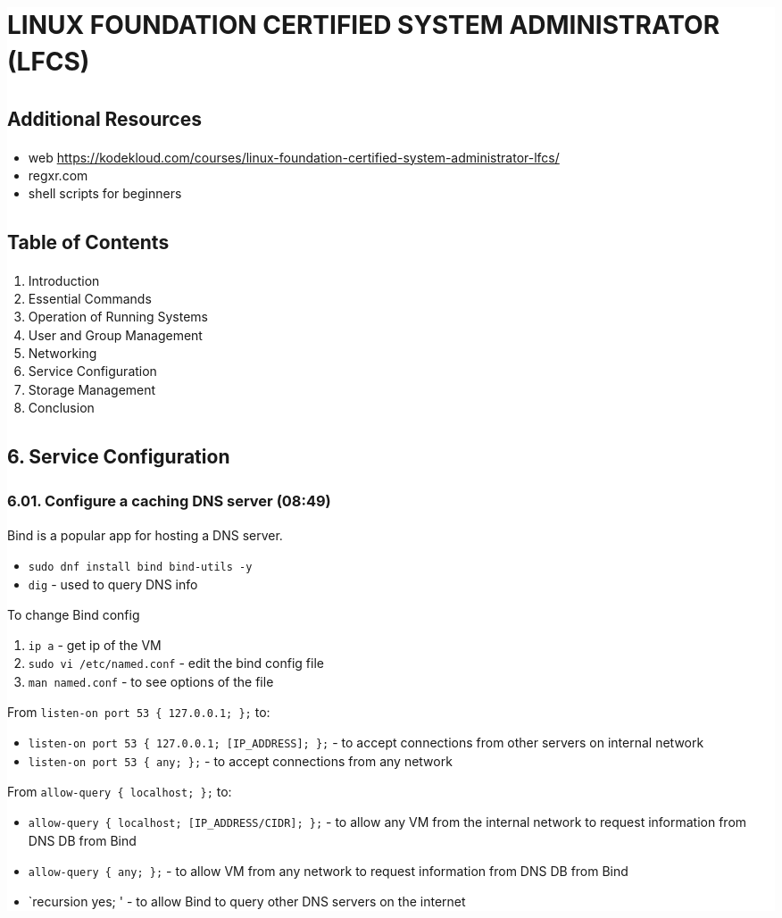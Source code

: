 # LINUX FOUNDATION CERTIFIED SYSTEM ADMINISTRATOR (LFCS)

## Additional Resources

- web <https://kodekloud.com/courses/linux-foundation-certified-system-administrator-lfcs/>
- regxr.com
- shell scripts for beginners

## Table of Contents

1. Introduction
2. Essential Commands
3. Operation of Running Systems
4. User and Group Management
5. Networking
6. Service Configuration
7. Storage Management
8. Conclusion

## 6. Service Configuration

### 6.01. Configure a caching DNS server (08:49)

Bind is a popular app for hosting a DNS server.

- `sudo dnf install bind bind-utils -y`
- `dig` - used to query DNS info

To change Bind config

1. `ip a` - get ip of the VM
2. `sudo vi /etc/named.conf` - edit the bind config file
3. `man named.conf` - to see options of the file

From `listen-on port 53 { 127.0.0.1; };` to:

- `listen-on port 53 { 127.0.0.1; [IP_ADDRESS]; };` - to accept connections from other servers on internal network
- `listen-on port 53 { any; };` - to accept connections from any network

From `allow-query { localhost; };` to:

- `allow-query { localhost; [IP_ADDRESS/CIDR]; };` - to allow any VM from the internal network to request information from DNS DB from Bind
- `allow-query { any; };` - to allow  VM from any network to request information from DNS DB from Bind

- `recursion yes; ' - to allow Bind to query other DNS servers on the internet
